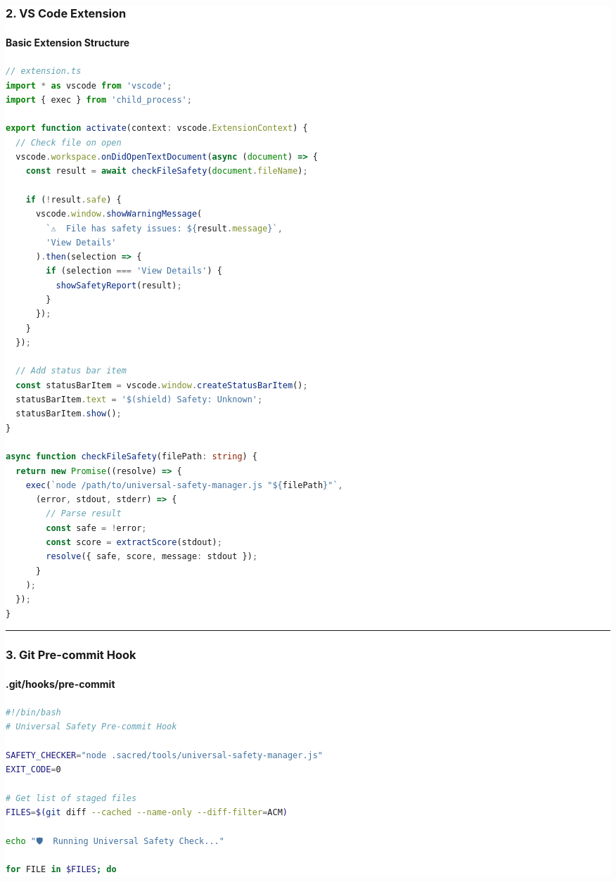 
### 2. VS Code Extension

#### Basic Extension Structure
```typescript
// extension.ts
import * as vscode from 'vscode';
import { exec } from 'child_process';

export function activate(context: vscode.ExtensionContext) {
  // Check file on open
  vscode.workspace.onDidOpenTextDocument(async (document) => {
    const result = await checkFileSafety(document.fileName);
    
    if (!result.safe) {
      vscode.window.showWarningMessage(
        `⚠️  File has safety issues: ${result.message}`,
        'View Details'
      ).then(selection => {
        if (selection === 'View Details') {
          showSafetyReport(result);
        }
      });
    }
  });
  
  // Add status bar item
  const statusBarItem = vscode.window.createStatusBarItem();
  statusBarItem.text = '$(shield) Safety: Unknown';
  statusBarItem.show();
}

async function checkFileSafety(filePath: string) {
  return new Promise((resolve) => {
    exec(`node /path/to/universal-safety-manager.js "${filePath}"`,
      (error, stdout, stderr) => {
        // Parse result
        const safe = !error;
        const score = extractScore(stdout);
        resolve({ safe, score, message: stdout });
      }
    );
  });
}
```

---

### 3. Git Pre-commit Hook

#### .git/hooks/pre-commit
```bash
#!/bin/bash
# Universal Safety Pre-commit Hook

SAFETY_CHECKER="node .sacred/tools/universal-safety-manager.js"
EXIT_CODE=0

# Get list of staged files
FILES=$(git diff --cached --name-only --diff-filter=ACM)

echo "🛡️  Running Universal Safety Check..."

for FILE in $FILES; do
```